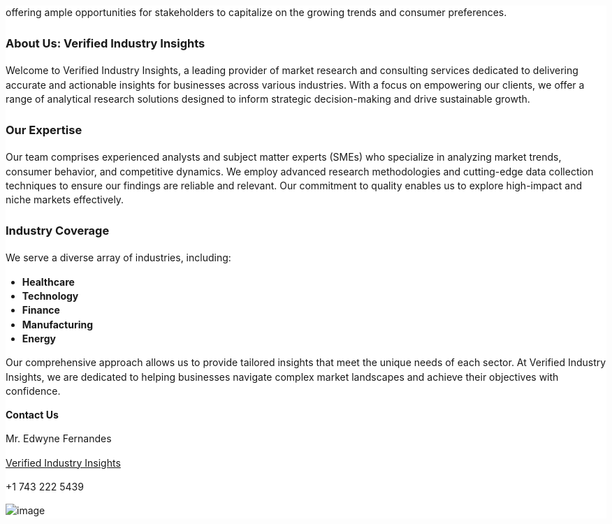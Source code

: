 offering ample opportunities for stakeholders to capitalize on the growing trends and consumer preferences.</p><h3>About Us: Verified Industry Insights</h3><p>Welcome to Verified Industry Insights, a leading provider of market research and consulting services dedicated to delivering accurate and actionable insights for businesses across various industries. With a focus on empowering our clients, we offer a range of analytical research solutions designed to inform strategic decision-making and drive sustainable growth.</p><h3>Our Expertise</h3><p>Our team comprises experienced analysts and subject matter experts (SMEs) who specialize in analyzing market trends, consumer behavior, and competitive dynamics. We employ advanced research methodologies and cutting-edge data collection techniques to ensure our findings are reliable and relevant. Our commitment to quality enables us to explore high-impact and niche markets effectively.</p><h3>Industry Coverage</h3><p>We serve a diverse array of industries, including:</p><ul><li><strong>Healthcare</strong></li><li><strong>Technology</strong></li><li><strong>Finance</strong></li><li><strong>Manufacturing</strong></li><li><strong>Energy</strong></li></ul><p>Our comprehensive approach allows us to provide tailored insights that meet the unique needs of each sector. At Verified Industry Insights, we are dedicated to helping businesses navigate complex market landscapes and achieve their objectives with confidence.</p><p><strong>Contact Us</strong></p><p>Mr. Edwyne Fernandes</p><p><a href="https://www.verifiedindustryinsights.com/">Verified Industry Insights</a></p><p>+1 743 222 5439</p>
![image](https://github.com/user-attachments/assets/206e63f7-6667-4ab8-99f2-6429ca1ce5fd)
